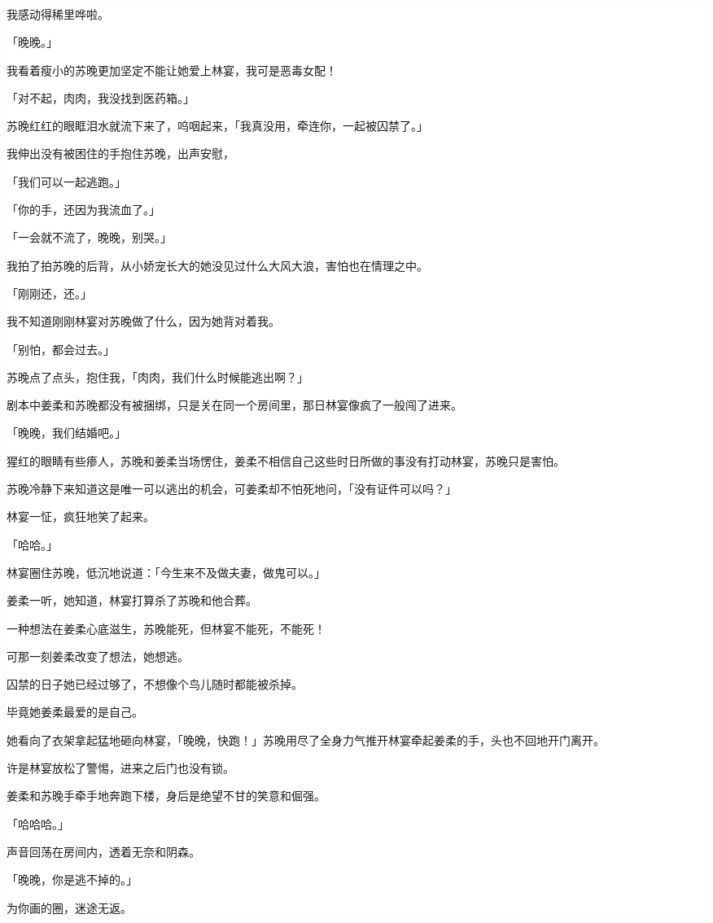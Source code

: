 我感动得稀里哗啦。

「晚晚。」

我看着瘦小的苏晚更加坚定不能让她爱上林宴，我可是恶毒女配！

「对不起，肉肉，我没找到医药箱。」

苏晚红红的眼眶泪水就流下来了，呜咽起来，「我真没用，牵连你，一起被囚禁了。」

我伸出没有被困住的手抱住苏晚，出声安慰，

「我们可以一起逃跑。」

「你的手，还因为我流血了。」

「一会就不流了，晚晚，别哭。」

我拍了拍苏晚的后背，从小娇宠长大的她没见过什么大风大浪，害怕也在情理之中。

「刚刚还，还。」

我不知道刚刚林宴对苏晚做了什么，因为她背对着我。

「别怕，都会过去。」

苏晚点了点头，抱住我，「肉肉，我们什么时候能逃出啊？」

剧本中姜柔和苏晚都没有被捆绑，只是关在同一个房间里，那日林宴像疯了一般闯了进来。

「晚晚，我们结婚吧。」

猩红的眼睛有些瘆人，苏晚和姜柔当场愣住，姜柔不相信自己这些时日所做的事没有打动林宴，苏晚只是害怕。

苏晚冷静下来知道这是唯一可以逃出的机会，可姜柔却不怕死地问，「没有证件可以吗？」

林宴一怔，疯狂地笑了起来。

「哈哈。」

林宴圈住苏晚，低沉地说道：「今生来不及做夫妻，做鬼可以。」

姜柔一听，她知道，林宴打算杀了苏晚和他合葬。

一种想法在姜柔心底滋生，苏晚能死，但林宴不能死，不能死！

可那一刻姜柔改变了想法，她想逃。

囚禁的日子她已经过够了，不想像个鸟儿随时都能被杀掉。

毕竟她姜柔最爱的是自己。

她看向了衣架拿起猛地砸向林宴，「晚晚，快跑！」苏晚用尽了全身力气推开林宴牵起姜柔的手，头也不回地开门离开。

许是林宴放松了警惕，进来之后门也没有锁。

姜柔和苏晚手牵手地奔跑下楼，身后是绝望不甘的笑意和倔强。

「哈哈哈。」

声音回荡在房间内，透着无奈和阴森。

「晚晚，你是逃不掉的。」

为你画的圈，迷途无返。
